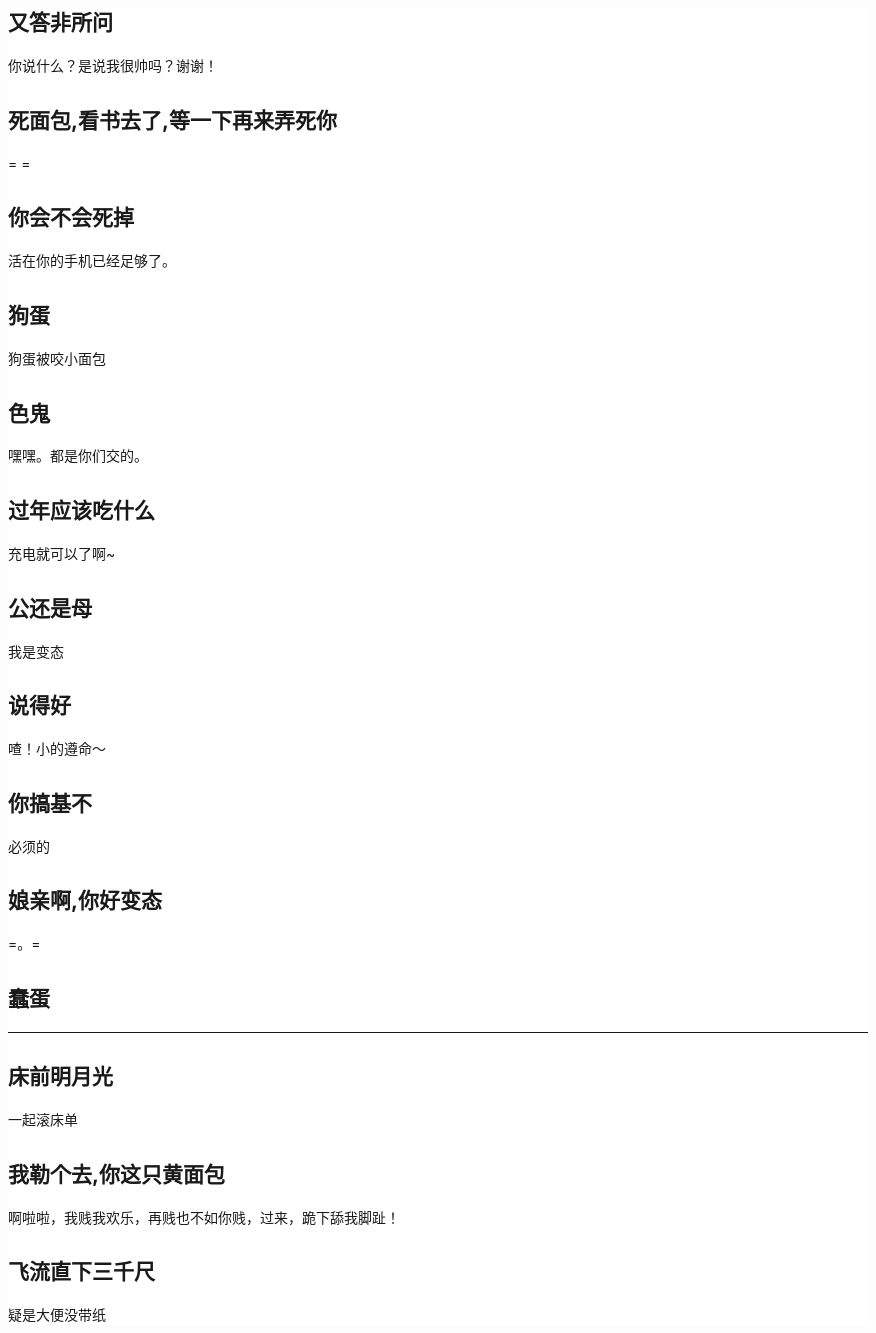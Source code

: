 ## 又答非所问
你说什么？是说我很帅吗？谢谢！

## 死面包,看书去了,等一下再来弄死你
= =

## 你会不会死掉
活在你的手机已经足够了。

## 狗蛋
狗蛋被咬小面包

## 色鬼
嘿嘿。都是你们交的。

## 过年应该吃什么
充电就可以了啊~

## 公还是母
我是变态

## 说得好
喳！小的遵命〜

## 你搞基不
必须的

## 娘亲啊,你好变态
=。=

## 蠢蛋
******

## 床前明月光
一起滚床单

## 我勒个去,你这只黄面包
啊啦啦，我贱我欢乐，再贱也不如你贱，过来，跪下舔我脚趾！

## 飞流直下三千尺
疑是大便没带纸
